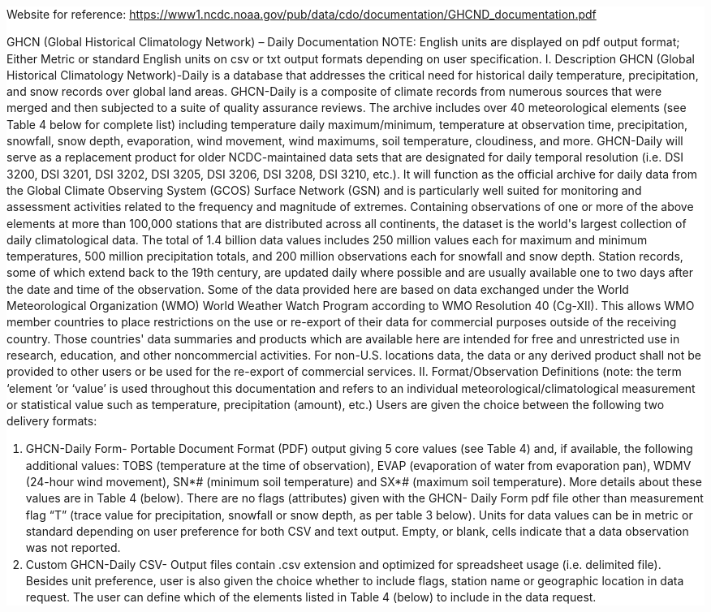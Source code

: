 Website for reference: https://www1.ncdc.noaa.gov/pub/data/cdo/documentation/GHCND_documentation.pdf

GHCN (Global Historical Climatology Network) – Daily Documentation
NOTE: English units are displayed on pdf output format; Either Metric or standard English units on csv
or txt output formats depending on user specification.
I. Description
GHCN (Global Historical Climatology Network)-Daily is a database that addresses the critical need for
historical daily temperature, precipitation, and snow records over global land areas. GHCN-Daily is a
composite of climate records from numerous sources that were merged and then subjected to a suite of
quality assurance reviews. The archive includes over 40 meteorological elements (see Table 4 below for
complete list) including temperature daily maximum/minimum, temperature at observation time,
precipitation, snowfall, snow depth, evaporation, wind movement, wind maximums, soil temperature,
cloudiness, and more.
GHCN-Daily will serve as a replacement product for older NCDC-maintained data sets that are
designated for daily temporal resolution (i.e. DSI 3200, DSI 3201, DSI 3202, DSI 3205, DSI 3206, DSI 3208,
DSI 3210, etc.). It will function as the official archive for daily data from the Global Climate Observing
System (GCOS) Surface Network (GSN) and is particularly well suited for monitoring and assessment
activities related to the frequency and magnitude of extremes. Containing observations of one or more
of the above elements at more than 100,000 stations that are distributed across all continents, the
dataset is the world's largest collection of daily climatological data. The total of 1.4 billion data values
includes 250 million values each for maximum and minimum temperatures, 500 million precipitation
totals, and 200 million observations each for snowfall and snow depth. Station records, some of which
extend back to the 19th century, are updated daily where possible and are usually available one to two
days after the date and time of the observation.
Some of the data provided here are based on data exchanged under the World Meteorological
Organization (WMO) World Weather Watch Program according to WMO Resolution 40 (Cg-XII). This
allows WMO member countries to place restrictions on the use or re-export of their data for commercial
purposes outside of the receiving country. Those countries' data summaries and products which are
available here are intended for free and unrestricted use in research, education, and other noncommercial activities. For non-U.S. locations data, the data or any derived product shall not be provided
to other users or be used for the re-export of commercial services.
II. Format/Observation Definitions
(note: the term ‘element ’or ‘value’ is used throughout this documentation and refers to an individual
meteorological/climatological measurement or statistical value such as temperature, precipitation (amount), etc.)
Users are given the choice between the following two delivery formats:
1) GHCN-Daily Form- Portable Document Format (PDF) output giving 5 core values (see Table 4)
and, if available, the following additional values: TOBS (temperature at the time of observation),
EVAP (evaporation of water from evaporation pan), WDMV (24-hour wind movement), SN*#
(minimum soil temperature) and SX*# (maximum soil temperature). More details about these
values are in Table 4 (below). There are no flags (attributes) given with the GHCN- Daily Form
pdf file other than measurement flag “T” (trace value for precipitation, snowfall or snow depth,
as per table 3 below). Units for data values can be in metric or standard depending on user
preference for both CSV and text output. Empty, or blank, cells indicate that a data observation
was not reported.
2) Custom GHCN-Daily CSV- Output files contain .csv extension and optimized for spreadsheet
usage (i.e. delimited file). Besides unit preference, user is also given the choice whether to
include flags, station name or geographic location in data request. The user can define which of
the elements listed in Table 4 (below) to include in the data request.